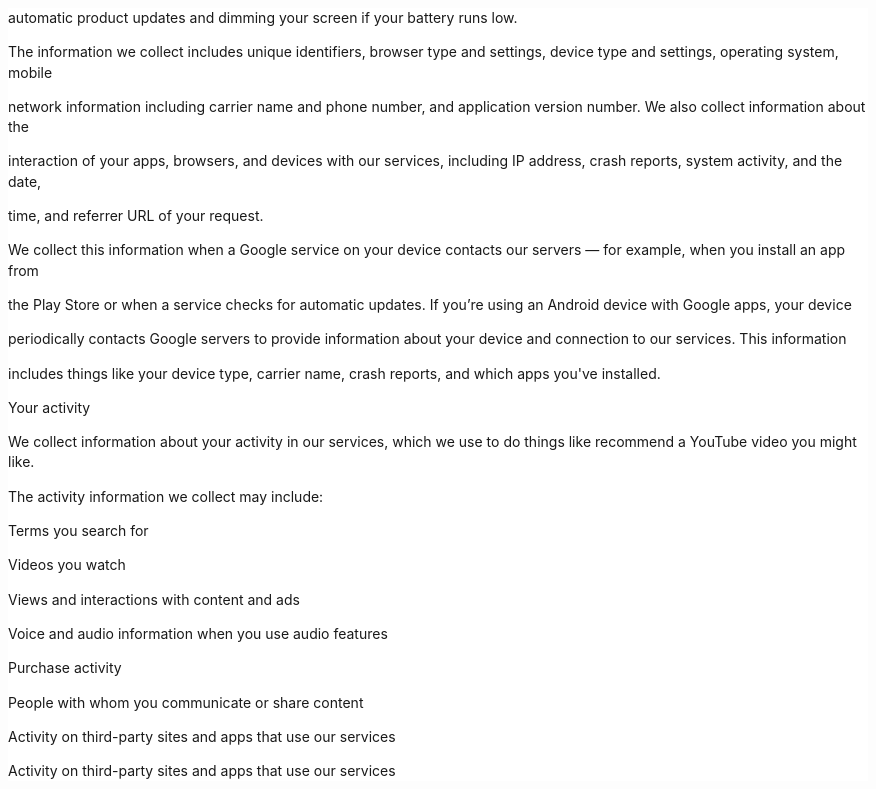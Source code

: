 
automatic product updates and dimming your screen if your battery runs low.


The information we collect includes unique identifiers, browser type and settings, device type and settings, operating system, mobile


network information including carrier name and phone number, and application version number. We also collect information about the


interaction of your apps, browsers, and devices with our services, including IP address, crash reports, system activity, and the date,


time, and referrer URL of your request.


We collect this information when a Google service on your device contacts our servers — for example, when you install an app from


the Play Store or when a service checks for automatic updates. If you’re using an Android device with Google apps, your device


periodically contacts Google servers to provide information about your device and connection to our services. This information


includes things like your device type, carrier name, crash reports, and which apps you've installed.


Your activity


We collect information about your activity in our services, which we use to do things like recommend a YouTube video you might like.


The activity information we collect may include:


Terms you search for


Videos you watch


Views and interactions with content and ads


Voice and audio information when you use audio features


Purchase activity


People with whom you communicate or share content


Activity on third-party sites and apps that use our services



Activity on third-party sites and apps that use our services

